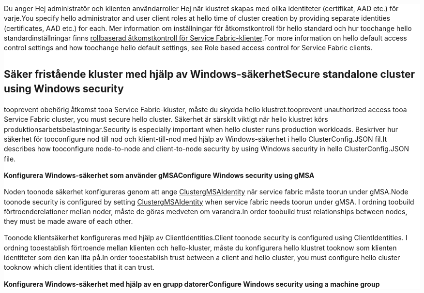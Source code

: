 <span data-ttu-id="1736e-208">Du anger Hej administratör och klienten användarroller Hej när klustret skapas med olika identiteter (certifikat, AAD etc.) för varje.</span><span class="sxs-lookup"><span data-stu-id="1736e-208">You specify hello administrator and user client roles at hello time of cluster creation by providing separate identities (certificates, AAD etc.) for each.</span></span> <span data-ttu-id="1736e-209">Mer information om inställningar för åtkomstkontroll för hello standard och hur toochange hello standardinställningar finns [rollbaserad åtkomstkontroll för Service Fabric-klienter](https://docs.microsoft.com/azure/service-fabric/service-fabric-cluster-security-roles).</span><span class="sxs-lookup"><span data-stu-id="1736e-209">For more information on hello default access control settings and how toochange hello default settings, see [Role based access control for Service Fabric clients](https://docs.microsoft.com/azure/service-fabric/service-fabric-cluster-security-roles).</span></span>

## <a name="secure-standalone-cluster-using-windows-security"></a><span data-ttu-id="1736e-210">Säker fristående kluster med hjälp av Windows-säkerhet</span><span class="sxs-lookup"><span data-stu-id="1736e-210">Secure standalone cluster using Windows security</span></span>
<span data-ttu-id="1736e-211">tooprevent obehörig åtkomst tooa Service Fabric-kluster, måste du skydda hello klustret.</span><span class="sxs-lookup"><span data-stu-id="1736e-211">tooprevent unauthorized access tooa Service Fabric cluster, you must secure hello cluster.</span></span> <span data-ttu-id="1736e-212">Säkerhet är särskilt viktigt när hello klustret körs produktionsarbetsbelastningar.</span><span class="sxs-lookup"><span data-stu-id="1736e-212">Security is especially important when hello cluster runs production workloads.</span></span> <span data-ttu-id="1736e-213">Beskriver hur säkerhet för tooconfigure nod till nod och klient-till-nod med hjälp av Windows-säkerhet i hello ClusterConfig.JSON fil.</span><span class="sxs-lookup"><span data-stu-id="1736e-213">It describes how tooconfigure node-to-node and client-to-node security by using Windows security in hello ClusterConfig.JSON file.</span></span>

<span data-ttu-id="1736e-214">**Konfigurera Windows-säkerhet som använder gMSA**</span><span class="sxs-lookup"><span data-stu-id="1736e-214">**Configure Windows security using gMSA**</span></span>

<span data-ttu-id="1736e-215">Noden toonode säkerhet konfigureras genom att ange [ClustergMSAIdentity](https://docs.microsoft.com/azure/service-fabric/service-fabric-windows-cluster-windows-security) när service fabric måste toorun under gMSA.</span><span class="sxs-lookup"><span data-stu-id="1736e-215">Node toonode security is configured by setting [ClustergMSAIdentity](https://docs.microsoft.com/azure/service-fabric/service-fabric-windows-cluster-windows-security) when service fabric needs toorun under gMSA.</span></span> <span data-ttu-id="1736e-216">I ordning toobuild förtroenderelationer mellan noder, måste de göras medveten om varandra.</span><span class="sxs-lookup"><span data-stu-id="1736e-216">In order toobuild trust relationships between nodes, they must be made aware of each other.</span></span>

<span data-ttu-id="1736e-217">Toonode klientsäkerhet konfigureras med hjälp av ClientIdentities.</span><span class="sxs-lookup"><span data-stu-id="1736e-217">Client toonode security is configured using ClientIdentities.</span></span> <span data-ttu-id="1736e-218">I ordning tooestablish förtroende mellan klienten och hello-kluster, måste du konfigurera hello klustret tooknow som klienten identiteter som den kan lita på.</span><span class="sxs-lookup"><span data-stu-id="1736e-218">In order tooestablish trust between a client and hello cluster, you must configure hello cluster tooknow which client identities that it can trust.</span></span>

<span data-ttu-id="1736e-219">**Konfigurera Windows-säkerhet med hjälp av en grupp datorer**</span><span class="sxs-lookup"><span data-stu-id="1736e-219">**Configure Windows security using a machine group**</span></span>
